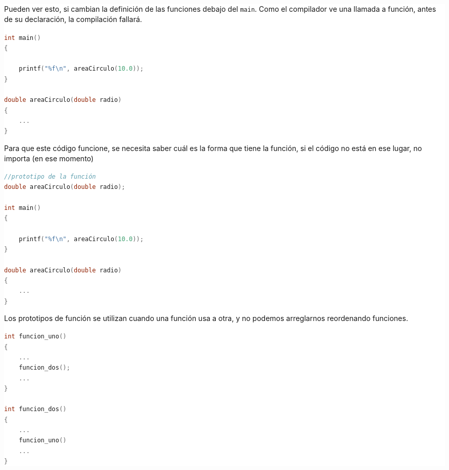 Pueden ver esto, si cambian la definición de las funciones debajo del `main`.
Como el compilador ve una llamada a función, antes de su declaración, la
compilación fallará.

```c
int main()
{

    printf("%f\n", areaCirculo(10.0));
}

double areaCirculo(double radio)
{
    ...
}
```

Para que este código funcione, se necesita saber cuál es la forma que tiene la
función, si el código no está en ese lugar, no importa (en ese momento)

```c
//prototipo de la función
double areaCirculo(double radio);

int main()
{

    printf("%f\n", areaCirculo(10.0));
}

double areaCirculo(double radio)
{
    ...
}
```

Los prototipos de función se utilizan cuando una función usa a otra, y no
podemos arreglarnos reordenando funciones.

```c
int funcion_uno()
{
    ...
    funcion_dos();
    ...
}

int funcion_dos()
{
    ...
    funcion_uno()
    ...
}
```
